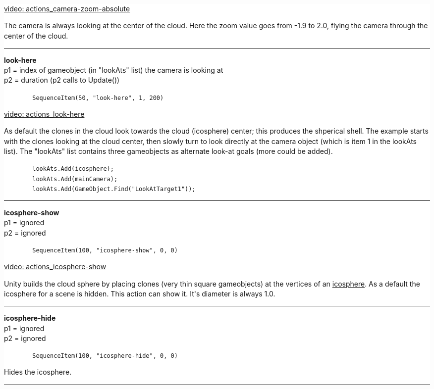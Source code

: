 [video: actions_camera-zoom-absolute](https://drive.google.com/file/d/13_CXNRgMraW6rcznKec3dO9DH9twWdCN/view?usp=share_link)

The camera is always looking at the center of the cloud. Here the zoom value goes from -1.9 to 2.0, flying the camera through the center of the cloud.

---

**look-here**<br>
p1 = index of gameobject (in "lookAts" list) the camera is looking at<br>
p2 = duration (p2 calls to Update())

```
        SequenceItem(50, "look-here", 1, 200)
```

[video: actions_look-here](https://drive.google.com/file/d/1wfpsnxRhWgG6ELn9pLdYB1i-_N049i11/view?usp=share_link)

As default the clones in the cloud look towards the cloud (icosphere) center; this produces the shperical shell. The example starts with the clones looking at the cloud center, then slowly turn to look directly at the camera object (which is item 1 in the lookAts list). The "lookAts" list contains three gameobjects as alternate look-at goals (more could be added).

```
        lookAts.Add(icosphere);
        lookAts.Add(mainCamera);
        lookAts.Add(GameObject.Find("LookAtTarget1"));
```

---

**icosphere-show**<br>
p1 = ignored<br>
p2 = ignored

```
        SequenceItem(100, "icosphere-show", 0, 0)
```

[video: actions_icosphere-show](https://drive.google.com/file/d/1CvHfGF12KhJUuewxknrUnRGrLO2cMATo/view?usp=share_link)

Unity builds the cloud sphere by placing clones (very thin square gameobjects) at the vertices of an [icosphere](https://en.wikipedia.org/wiki/Geodesic_polyhedron). As a default the icosphere for a scene is hidden. This action can show it. It's diameter is always 1.0.

---

**icosphere-hide**<br>
p1 = ignored<br>
p2 = ignored

```
        SequenceItem(100, "icosphere-hide", 0, 0)
```
Hides the icosphere.

---
